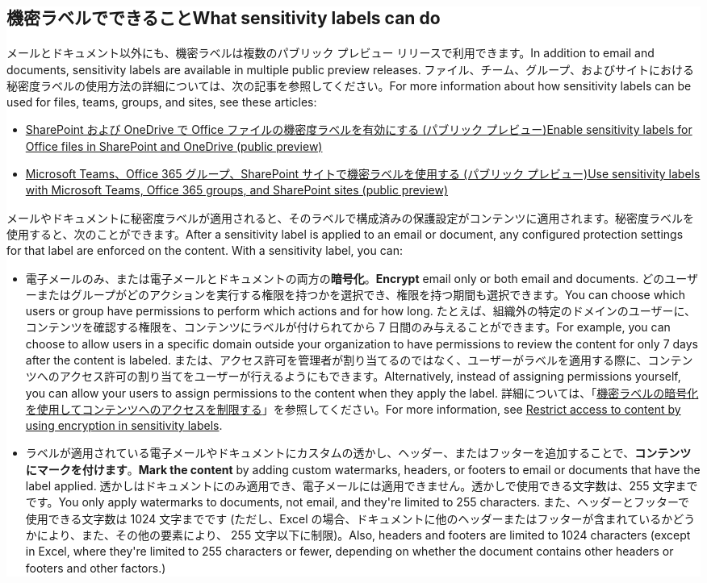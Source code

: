 ## <a name="what-sensitivity-labels-can-do"></a><span data-ttu-id="2c728-149">機密ラベルでできること</span><span class="sxs-lookup"><span data-stu-id="2c728-149">What sensitivity labels can do</span></span>

<span data-ttu-id="2c728-150">メールとドキュメント以外にも、機密ラベルは複数のパブリック プレビュー リリースで利用できます。</span><span class="sxs-lookup"><span data-stu-id="2c728-150">In addition to email and documents, sensitivity labels are available in multiple public preview releases.</span></span> <span data-ttu-id="2c728-151">ファイル、チーム、グループ、およびサイトにおける秘密度ラベルの使用方法の詳細については、次の記事を参照してください。</span><span class="sxs-lookup"><span data-stu-id="2c728-151">For more information about how sensitivity labels can be used for files, teams, groups, and sites, see these articles:</span></span>

- [<span data-ttu-id="2c728-152">SharePoint および OneDrive で Office ファイルの機密度ラベルを有効にする (パブリック プレビュー)</span><span class="sxs-lookup"><span data-stu-id="2c728-152">Enable sensitivity labels for Office files in SharePoint and OneDrive (public preview)</span></span>](sensitivity-labels-sharepoint-onedrive-files.md)

- [<span data-ttu-id="2c728-153">Microsoft Teams、Office 365 グループ、SharePoint サイトで機密ラベルを使用する (パブリック プレビュー)</span><span class="sxs-lookup"><span data-stu-id="2c728-153">Use sensitivity labels with Microsoft Teams, Office 365 groups, and SharePoint sites (public preview)</span></span>](sensitivity-labels-teams-groups-sites.md)

<span data-ttu-id="2c728-p118">メールやドキュメントに秘密度ラベルが適用されると、そのラベルで構成済みの保護設定がコンテンツに適用されます。秘密度ラベルを使用すると、次のことができます。</span><span class="sxs-lookup"><span data-stu-id="2c728-p118">After a sensitivity label is applied to an email or document, any configured protection settings for that label are enforced on the content. With a sensitivity label, you can:</span></span>

- <span data-ttu-id="2c728-156">電子メールのみ、または電子メールとドキュメントの両方の**暗号化**。</span><span class="sxs-lookup"><span data-stu-id="2c728-156">**Encrypt** email only or both email and documents.</span></span> <span data-ttu-id="2c728-157">どのユーザーまたはグループがどのアクションを実行する権限を持つかを選択でき、権限を持つ期間も選択できます。</span><span class="sxs-lookup"><span data-stu-id="2c728-157">You can choose which users or group have permissions to perform which actions and for how long.</span></span> <span data-ttu-id="2c728-158">たとえば、組織外の特定のドメインのユーザーに、コンテンツを確認する権限を、コンテンツにラベルが付けられてから 7 日間のみ与えることができます。</span><span class="sxs-lookup"><span data-stu-id="2c728-158">For example, you can choose to allow users in a specific domain outside your organization to have permissions to review the content for only 7 days after the content is labeled.</span></span> <span data-ttu-id="2c728-159">または、アクセス許可を管理者が割り当てるのではなく、ユーザーがラベルを適用する際に、コンテンツへのアクセス許可の割り当てをユーザーが行えるようにもできます。</span><span class="sxs-lookup"><span data-stu-id="2c728-159">Alternatively, instead of assigning permissions yourself, you can allow your users to assign permissions to the content when they apply the label.</span></span> <span data-ttu-id="2c728-160">詳細については、「[機密ラベルの暗号化を使用してコンテンツへのアクセスを制限する](encryption-sensitivity-labels.md)」を参照してください。</span><span class="sxs-lookup"><span data-stu-id="2c728-160">For more information, see [Restrict access to content by using encryption in sensitivity labels](encryption-sensitivity-labels.md).</span></span>

- <span data-ttu-id="2c728-161">ラベルが適用されている電子メールやドキュメントにカスタムの透かし、ヘッダー、またはフッターを追加することで、**コンテンツにマークを付けます**。</span><span class="sxs-lookup"><span data-stu-id="2c728-161">**Mark the content** by adding custom watermarks, headers, or footers to email or documents that have the label applied.</span></span> <span data-ttu-id="2c728-162">透かしはドキュメントにのみ適用でき、電子メールには適用できません。透かしで使用できる文字数は、255 文字までです。</span><span class="sxs-lookup"><span data-stu-id="2c728-162">You only apply watermarks to documents, not email, and they're limited to 255 characters.</span></span> <span data-ttu-id="2c728-163">また、ヘッダーとフッターで使用できる文字数は 1024 文字までです (ただし、Excel の場合、ドキュメントに他のヘッダーまたはフッターが含まれているかどうかにより、また、その他の要素により、 255 文字以下に制限)。</span><span class="sxs-lookup"><span data-stu-id="2c728-163">Also, headers and footers are limited to 1024 characters (except in Excel, where they're limited to 255 characters or fewer, depending on whether the document contains other headers or footers and other factors.)</span></span>
